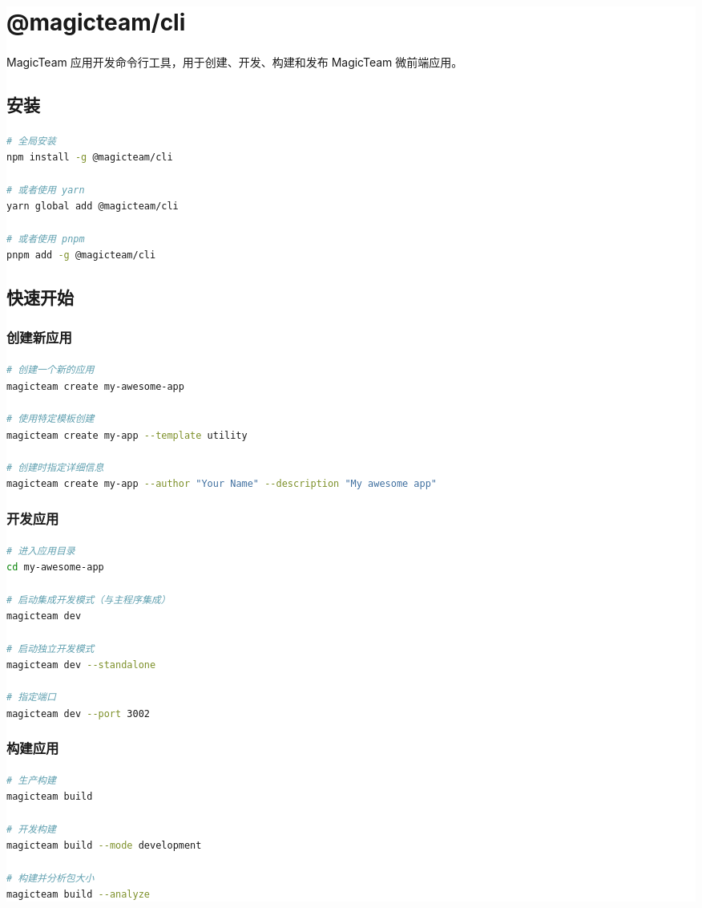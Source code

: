 # @magicteam/cli

MagicTeam 应用开发命令行工具，用于创建、开发、构建和发布 MagicTeam 微前端应用。

## 安装

```bash
# 全局安装
npm install -g @magicteam/cli

# 或者使用 yarn
yarn global add @magicteam/cli

# 或者使用 pnpm
pnpm add -g @magicteam/cli
```

## 快速开始

### 创建新应用

```bash
# 创建一个新的应用
magicteam create my-awesome-app

# 使用特定模板创建
magicteam create my-app --template utility

# 创建时指定详细信息
magicteam create my-app --author "Your Name" --description "My awesome app"
```

### 开发应用

```bash
# 进入应用目录
cd my-awesome-app

# 启动集成开发模式（与主程序集成）
magicteam dev

# 启动独立开发模式
magicteam dev --standalone

# 指定端口
magicteam dev --port 3002
```

### 构建应用

```bash
# 生产构建
magicteam build

# 开发构建
magicteam build --mode development

# 构建并分析包大小
magicteam build --analyze
```
